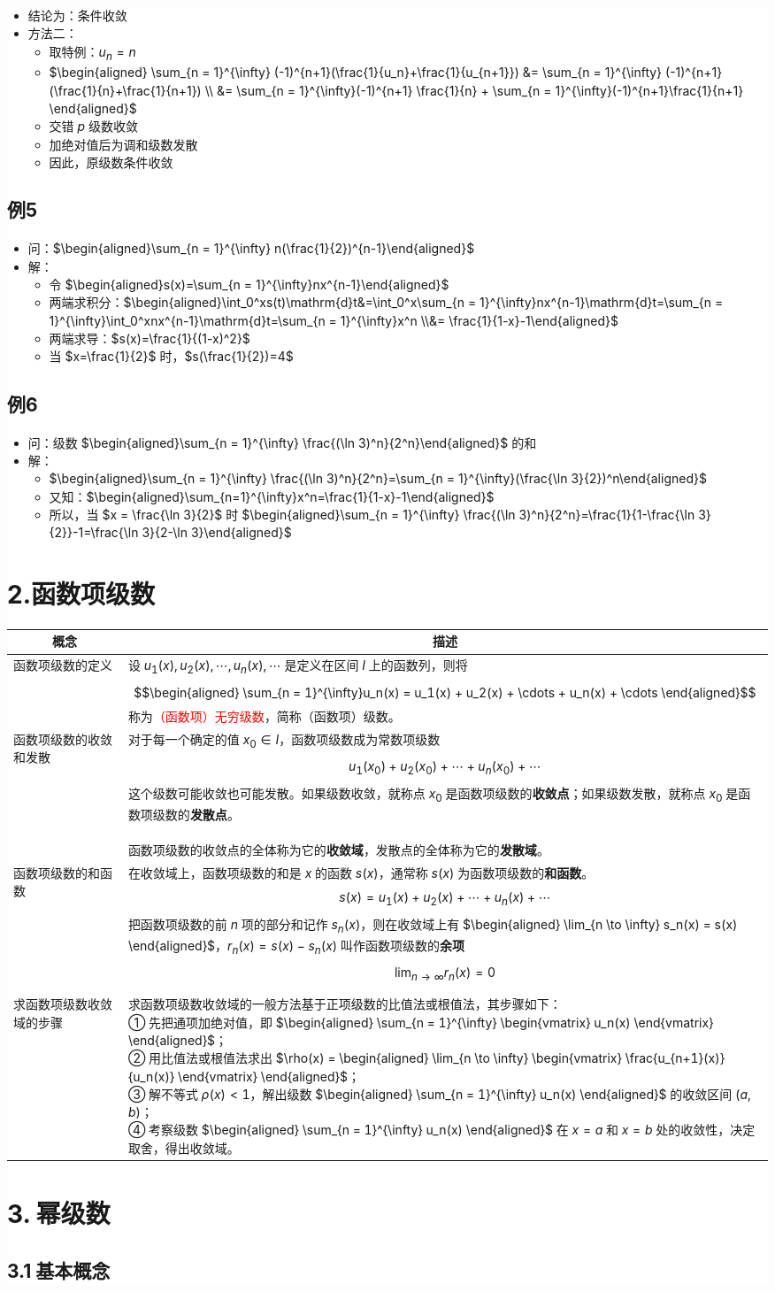   - 结论为：条件收敛
- 方法二：
  - 取特例：$u_n = n$
  - $\begin{aligned} \sum_{n = 1}^{\infty} (-1)^{n+1}(\frac{1}{u_n}+\frac{1}{u_{n+1}})  &=  \sum_{n = 1}^{\infty} (-1)^{n+1} (\frac{1}{n}+\frac{1}{n+1}) \\ &=  \sum_{n = 1}^{\infty}(-1)^{n+1} \frac{1}{n} + \sum_{n = 1}^{\infty}(-1)^{n+1}\frac{1}{n+1}  \end{aligned}$
  - 交错 $p$ 级数收敛
  - 加绝对值后为调和级数发散
  - 因此，原级数条件收敛

## 例5

- 问：$\begin{aligned}\sum_{n = 1}^{\infty} n(\frac{1}{2})^{n-1}\end{aligned}$
- 解：
  - 令 $\begin{aligned}s(x)=\sum_{n = 1}^{\infty}nx^{n-1}\end{aligned}$
  - 两端求积分：$\begin{aligned}\int_0^xs(t)\mathrm{d}t&=\int_0^x\sum_{n = 1}^{\infty}nx^{n-1}\mathrm{d}t=\sum_{n = 1}^{\infty}\int_0^xnx^{n-1}\mathrm{d}t=\sum_{n = 1}^{\infty}x^n \\&= \frac{1}{1-x}-1\end{aligned}$
  - 两端求导：$s(x)=\frac{1}{(1-x)^2}$
  - 当 $x=\frac{1}{2}$ 时，$s(\frac{1}{2})=4$

## 例6

- 问：级数 $\begin{aligned}\sum_{n = 1}^{\infty} \frac{(\ln 3)^n}{2^n}\end{aligned}$ 的和
- 解：
  - $\begin{aligned}\sum_{n = 1}^{\infty} \frac{(\ln 3)^n}{2^n}=\sum_{n = 1}^{\infty}(\frac{\ln 3}{2})^n\end{aligned}$
  - 又知：$\begin{aligned}\sum_{n=1}^{\infty}x^n=\frac{1}{1-x}-1\end{aligned}$
  - 所以，当 $x = \frac{\ln 3}{2}$ 时 $\begin{aligned}\sum_{n = 1}^{\infty} \frac{(\ln 3)^n}{2^n}=\frac{1}{1-\frac{\ln 3}{2}}-1=\frac{\ln 3}{2-\ln 3}\end{aligned}$

# 2.函数项级数

|概念|描述|
|-|-|
|函数项级数的定义|设 $u_1(x), u_2(x), \cdots, u_n(x), \cdots$ 是定义在区间 $I$ 上的函数列，则将 $$\begin{aligned} \sum_{n = 1}^{\infty}u_n(x) = u_1(x) + u_2(x) + \cdots + u_n(x) + \cdots  \end{aligned}$$ 称为<font color=red>（函数项）无穷级数</font>，简称（函数项）级数。|
|函数项级数的收敛和发散|对于每一个确定的值 $x_0 \in I$，函数项级数成为常数项级数 $$u_1(x_0)+u_2(x_0)+\cdots+u_n(x_0)+ \cdots$$ 这个级数可能收敛也可能发散。如果级数收敛，就称点 $x_0$ 是函数项级数的**收敛点**；如果级数发散，就称点 $x_0$ 是函数项级数的**发散点**。<br/><br/>函数项级数的收敛点的全体称为它的**收敛域**，发散点的全体称为它的**发散域**。|
|函数项级数的和函数|在收敛域上，函数项级数的和是 $x$ 的函数 $s(x)$，通常称 $s(x)$ 为函数项级数的**和函数**。$$s(x) = u_1(x)+u_2(x)+\cdots+u_n(x)+\cdots$$ 把函数项级数的前 $n$ 项的部分和记作 $s_n(x)$，则在收敛域上有 $\begin{aligned} \lim_{n \to \infty} s_n(x) = s(x) \end{aligned}$，$r_n(x) = s(x) - s_n(x)$ 叫作函数项级数的**余项** $$\lim_{n \to \infty} r_n(x) = 0$$|
|求函数项级数收敛域的步骤|求函数项级数收敛域的一般方法基于正项级数的比值法或根值法，其步骤如下：<br/>① 先把通项加绝对值，即 $\begin{aligned} \sum_{n = 1}^{\infty} \begin{vmatrix} u_n(x) \end{vmatrix} \end{aligned}$；<br/>② 用比值法或根值法求出 $\rho(x) = \begin{aligned} \lim_{n \to \infty} \begin{vmatrix} \frac{u_{n+1}(x)}{u_n(x)} \end{vmatrix}  \end{aligned}$；<br/>③ 解不等式 $\rho(x) < 1$，解出级数 $\begin{aligned} \sum_{n = 1}^{\infty} u_n(x) \end{aligned}$ 的收敛区间 $(a,b)$；<br/>④ 考察级数 $\begin{aligned} \sum_{n = 1}^{\infty} u_n(x) \end{aligned}$ 在 $x = a$ 和 $x = b$ 处的收敛性，决定取舍，得出收敛域。|

# 3. 幂级数

## 3.1 基本概念

